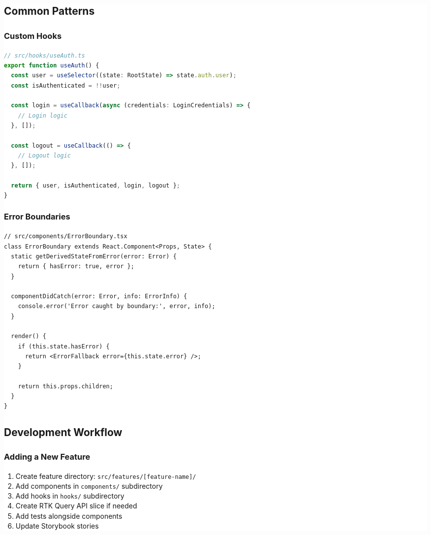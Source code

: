 ## Common Patterns

### Custom Hooks

```typescript
// src/hooks/useAuth.ts
export function useAuth() {
  const user = useSelector((state: RootState) => state.auth.user);
  const isAuthenticated = !!user;
  
  const login = useCallback(async (credentials: LoginCredentials) => {
    // Login logic
  }, []);

  const logout = useCallback(() => {
    // Logout logic
  }, []);

  return { user, isAuthenticated, login, logout };
}
```

### Error Boundaries

```tsx
// src/components/ErrorBoundary.tsx
class ErrorBoundary extends React.Component<Props, State> {
  static getDerivedStateFromError(error: Error) {
    return { hasError: true, error };
  }

  componentDidCatch(error: Error, info: ErrorInfo) {
    console.error('Error caught by boundary:', error, info);
  }

  render() {
    if (this.state.hasError) {
      return <ErrorFallback error={this.state.error} />;
    }

    return this.props.children;
  }
}
```

## Development Workflow

### Adding a New Feature

1. Create feature directory: `src/features/[feature-name]/`
2. Add components in `components/` subdirectory
3. Add hooks in `hooks/` subdirectory
4. Create RTK Query API slice if needed
5. Add tests alongside components
6. Update Storybook stories
